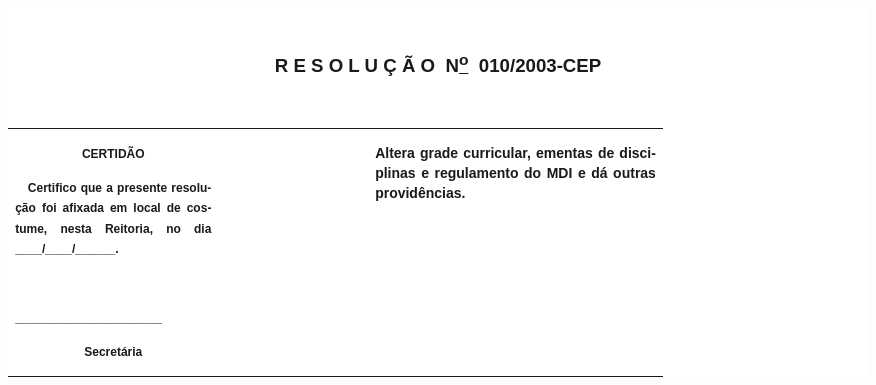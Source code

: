 <body lang=PT-BR style='tab-interval:35.45pt'>

<div class=Section1>

<p class=MsoNormal align=center style='text-align:center'><b style='mso-bidi-font-weight:
normal'><span style='font-size:14.0pt;mso-bidi-font-size:12.0pt;font-family:
Arial;mso-bidi-font-family:"Times New Roman"'><![if !supportEmptyParas]>&nbsp;<![endif]><o:p></o:p></span></b></p>

<p class=MsoNormal align=center style='text-align:center'><b style='mso-bidi-font-weight:
normal'><span style='font-size:14.0pt;mso-bidi-font-size:12.0pt;font-family:
Arial;mso-bidi-font-family:"Times New Roman"'>R E S O L U Ç Ã O<span
style="mso-spacerun: yes">  </span>N<u><sup>o</sup></u><span
style="mso-spacerun: yes">  </span>010/2003-CEP</span></b><span
style='font-family:Arial;mso-bidi-font-family:"Times New Roman"'><o:p></o:p></span></p>

<p class=BodyText21><span style='font-family:Arial;mso-bidi-font-family:"Times New Roman"'><![if !supportEmptyParas]>&nbsp;<![endif]><o:p></o:p></span></p>

<table border=0 cellspacing=0 cellpadding=0 style='border-collapse:collapse;
 mso-padding-alt:0cm 5.4pt 0cm 5.4pt'>
 <tr>
  <td width=196 valign=top style='width:147.15pt;padding:0cm 5.4pt 0cm 5.4pt'>
  <p class=MsoNormal align=center style='text-align:center'><b
  style='mso-bidi-font-weight:normal'><span style='font-size:9.0pt;mso-bidi-font-size:
  12.0pt;font-family:Arial;mso-bidi-font-family:"Times New Roman"'>CERTIDÃO<o:p></o:p></span></b></p>
  <p class=MsoNormal style='text-align:justify'><b style='mso-bidi-font-weight:
  normal'><span style='font-size:9.0pt;mso-bidi-font-size:12.0pt;font-family:
  Arial;mso-bidi-font-family:"Times New Roman"'><span style="mso-spacerun:
  yes">   </span>Certifico que a presente resolução foi afixada em local de
  costume, nesta Reitoria, no dia ____/____/______.<o:p></o:p></span></b></p>
  <p class=MsoNormal style='text-align:justify'><b style='mso-bidi-font-weight:
  normal'><span style='font-size:9.0pt;mso-bidi-font-size:12.0pt;font-family:
  Arial;mso-bidi-font-family:"Times New Roman"'><![if !supportEmptyParas]>&nbsp;<![endif]><o:p></o:p></span></b></p>
  <p class=MsoNormal style='text-align:justify'><b style='mso-bidi-font-weight:
  normal'><span style='font-size:9.0pt;mso-bidi-font-size:12.0pt;font-family:
  Arial;mso-bidi-font-family:"Times New Roman"'>______________________<o:p></o:p></span></b></p>
  <p class=MsoNormal align=center style='text-align:center'><b
  style='mso-bidi-font-weight:normal'><span style='font-size:9.0pt;mso-bidi-font-size:
  12.0pt;font-family:Arial;mso-bidi-font-family:"Times New Roman"'>Secretária<o:p></o:p></span></b></p>
  </td>
  <td width=135 valign=top style='width:101.25pt;padding:0cm 5.4pt 0cm 5.4pt'>
  <p class=MsoNormal style='margin-right:-5.4pt'><![if !supportEmptyParas]>&nbsp;<![endif]><span
  style='font-size:11.0pt;mso-bidi-font-size:12.0pt;font-family:Arial;
  mso-bidi-font-family:"Times New Roman"'><o:p></o:p></span></p>
  </td>
  <td width=281 valign=top style='width:210.6pt;padding:0cm 5.4pt 0cm 5.4pt'>
  <p class=MsoNormal style='text-align:justify'><b style='mso-bidi-font-weight:
  normal'><span style='font-family:Arial;mso-bidi-font-family:"Times New Roman"'>Altera
  grade curricular, ementas de disciplinas e regulamento do MDI e dá outras
  providências.<o:p></o:p></span></b></p>
  </td>
 </tr>
</table>
